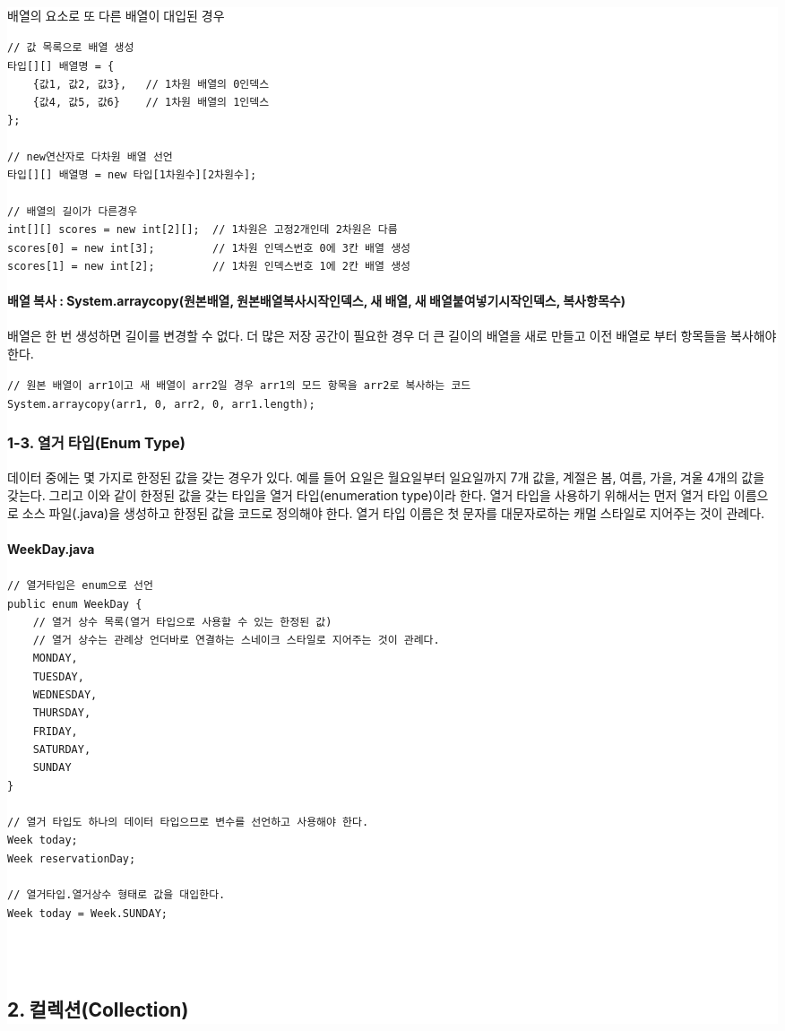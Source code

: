 배열의 요소로 또 다른 배열이 대입된 경우

    // 값 목록으로 배열 생성
    타입[][] 배열명 = {
        {값1, 값2, 값3},	// 1차원 배열의 0인덱스
        {값4, 값5, 값6}	// 1차원 배열의 1인덱스
    };

    // new연산자로 다차원 배열 선언
    타입[][] 배열명 = new 타입[1차원수][2차원수];

    // 배열의 길이가 다른경우
    int[][] scores = new int[2][];	// 1차원은 고정2개인데 2차원은 다름
    scores[0] = new int[3];	        // 1차원 인덱스번호 0에 3칸 배열 생성
    scores[1] = new int[2];	        // 1차원 인덱스번호 1에 2칸 배열 생성

#### 배열 복사 : System.arraycopy(원본배열, 원본배열복사시작인덱스, 새 배열, 새 배열붙여넣기시작인덱스, 복사항목수)

배열은 한 번 생성하면 길이를 변경할 수 없다. 더 많은 저장 공간이 필요한 경우 더 큰 길이의 배열을 새로 만들고 이전 배열로 부터 항목들을 복사해야 한다.

    // 원본 배열이 arr1이고 새 배열이 arr2일 경우 arr1의 모드 항목을 arr2로 복사하는 코드
    System.arraycopy(arr1, 0, arr2, 0, arr1.length);

### 1-3. 열거 타입(Enum Type)

데이터 중에는 몇 가지로 한정된 값을 갖는 경우가 있다. 예를 들어 요일은 월요일부터 일요일까지 7개 값을, 계절은 봄, 여름, 가을, 겨울 4개의 값을 갖는다. 그리고 이와 같이 한정된 값을 갖는 타입을 열거 타입(enumeration type)이라 한다. 열거 타입을 사용하기 위해서는 먼저 열거 타입 이름으로 소스 파일(.java)을 생성하고 한정된 값을 코드로 정의해야 한다. 열거 타입 이름은 첫 문자를 대문자로하는 캐멀 스타일로 지어주는 것이 관례다.

#### WeekDay.java

    // 열거타입은 enum으로 선언
    public enum WeekDay {
        // 열거 상수 목록(열거 타입으로 사용할 수 있는 한정된 값)
        // 열거 상수는 관례상 언더바로 연결하는 스네이크 스타일로 지어주는 것이 관례다.
        MONDAY,
        TUESDAY,
        WEDNESDAY,
        THURSDAY,
        FRIDAY,
        SATURDAY,
        SUNDAY
    }

    // 열거 타입도 하나의 데이터 타입으므로 변수를 선언하고 사용해야 한다.
    Week today;
    Week reservationDay;

    // 열거타입.열거상수 형태로 값을 대입한다.
    Week today = Week.SUNDAY;

<br>
<br>

## 2. 컬렉션(Collection)
